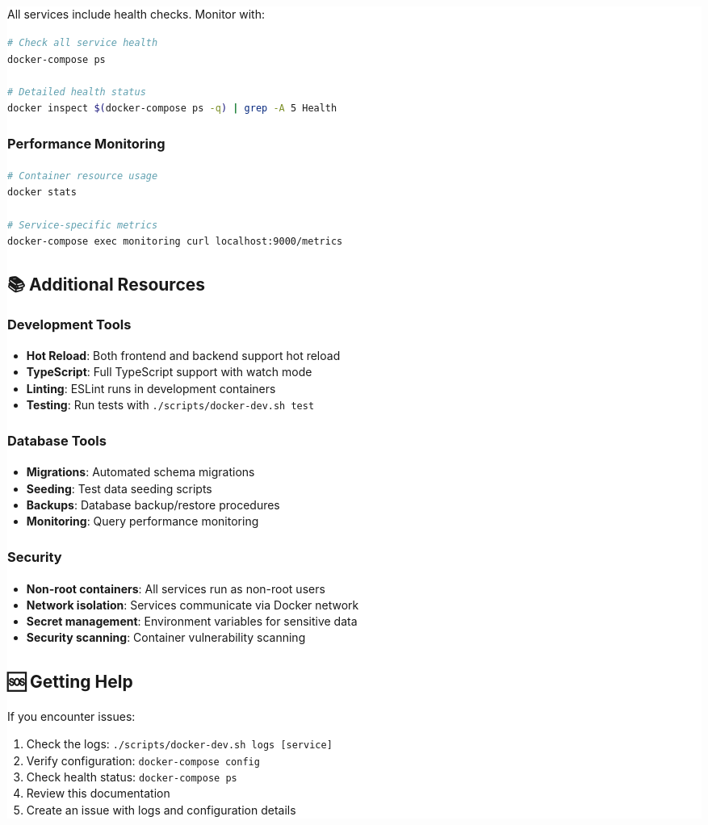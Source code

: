 All services include health checks. Monitor with:

```bash
# Check all service health
docker-compose ps

# Detailed health status
docker inspect $(docker-compose ps -q) | grep -A 5 Health
```

### Performance Monitoring

```bash
# Container resource usage
docker stats

# Service-specific metrics
docker-compose exec monitoring curl localhost:9000/metrics
```

## 📚 Additional Resources

### Development Tools

- **Hot Reload**: Both frontend and backend support hot reload
- **TypeScript**: Full TypeScript support with watch mode
- **Linting**: ESLint runs in development containers
- **Testing**: Run tests with `./scripts/docker-dev.sh test`

### Database Tools

- **Migrations**: Automated schema migrations
- **Seeding**: Test data seeding scripts
- **Backups**: Database backup/restore procedures
- **Monitoring**: Query performance monitoring

### Security

- **Non-root containers**: All services run as non-root users
- **Network isolation**: Services communicate via Docker network
- **Secret management**: Environment variables for sensitive data
- **Security scanning**: Container vulnerability scanning

## 🆘 Getting Help

If you encounter issues:

1. Check the logs: `./scripts/docker-dev.sh logs [service]`
2. Verify configuration: `docker-compose config`
3. Check health status: `docker-compose ps`
4. Review this documentation
5. Create an issue with logs and configuration details
